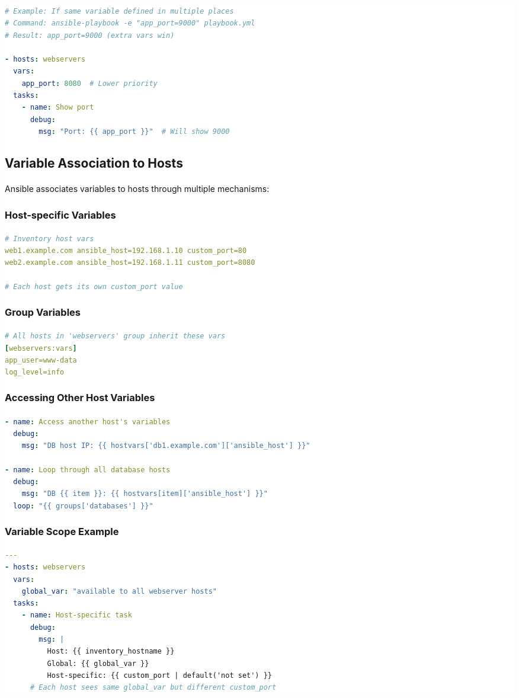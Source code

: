 ```yaml
# Example: If same variable defined in multiple places
# Command: ansible-playbook -e "app_port=9000" playbook.yml
# Result: app_port=9000 (extra vars win)

- hosts: webservers
  vars:
    app_port: 8080  # Lower priority
  tasks:
    - name: Show port
      debug:
        msg: "Port: {{ app_port }}"  # Will show 9000
```

## Variable Association to Hosts

Ansible associates variables to hosts through multiple mechanisms:

### Host-specific Variables
```yaml
# Inventory host vars
web1.example.com ansible_host=192.168.1.10 custom_port=80
web2.example.com ansible_host=192.168.1.11 custom_port=8080

# Each host gets its own custom_port value
```

### Group Variables
```yaml
# All hosts in 'webservers' group inherit these vars
[webservers:vars]
app_user=www-data
log_level=info
```

### Accessing Other Host Variables
```yaml
- name: Access another host's variables
  debug:
    msg: "DB host IP: {{ hostvars['db1.example.com']['ansible_host'] }}"

- name: Loop through all database hosts
  debug:
    msg: "DB {{ item }}: {{ hostvars[item]['ansible_host'] }}"
  loop: "{{ groups['databases'] }}"
```

### Variable Scope Example
```yaml
---
- hosts: webservers
  vars:
    global_var: "available to all webserver hosts"
  tasks:
    - name: Host-specific task
      debug:
        msg: |
          Host: {{ inventory_hostname }}
          Global: {{ global_var }}
          Host-specific: {{ custom_port | default('not set') }}
      # Each host sees same global_var but different custom_port
```
